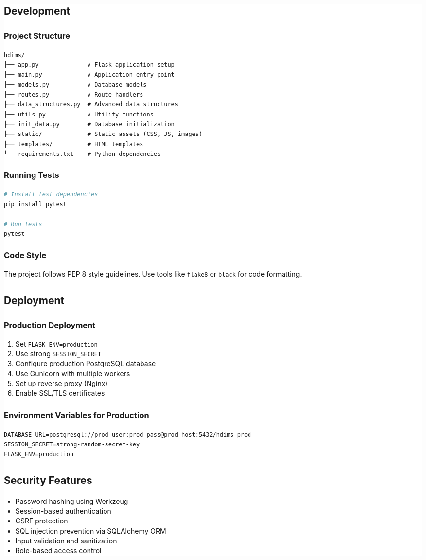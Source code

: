 ## Development

### Project Structure
```
hdims/
├── app.py              # Flask application setup
├── main.py             # Application entry point
├── models.py           # Database models
├── routes.py           # Route handlers
├── data_structures.py  # Advanced data structures
├── utils.py            # Utility functions
├── init_data.py        # Database initialization
├── static/             # Static assets (CSS, JS, images)
├── templates/          # HTML templates
└── requirements.txt    # Python dependencies
```

### Running Tests
```bash
# Install test dependencies
pip install pytest

# Run tests
pytest
```

### Code Style
The project follows PEP 8 style guidelines. Use tools like `flake8` or `black` for code formatting.

## Deployment

### Production Deployment
1. Set `FLASK_ENV=production`
2. Use strong `SESSION_SECRET`
3. Configure production PostgreSQL database
4. Use Gunicorn with multiple workers
5. Set up reverse proxy (Nginx)
6. Enable SSL/TLS certificates

### Environment Variables for Production
```env
DATABASE_URL=postgresql://prod_user:prod_pass@prod_host:5432/hdims_prod
SESSION_SECRET=strong-random-secret-key
FLASK_ENV=production
```

## Security Features

- Password hashing using Werkzeug
- Session-based authentication
- CSRF protection
- SQL injection prevention via SQLAlchemy ORM
- Input validation and sanitization
- Role-based access control
